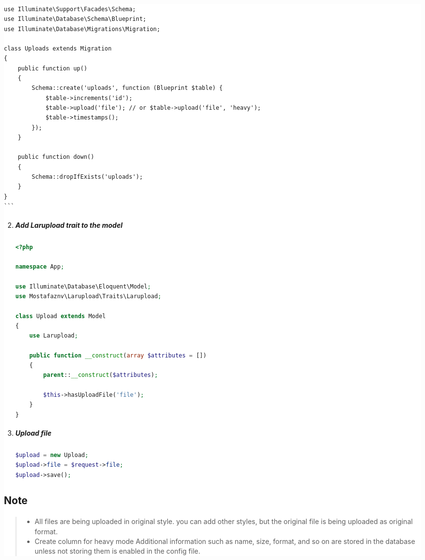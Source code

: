     use Illuminate\Support\Facades\Schema;
    use Illuminate\Database\Schema\Blueprint;
    use Illuminate\Database\Migrations\Migration;
    
    class Uploads extends Migration
    {
        public function up()
        {
            Schema::create('uploads', function (Blueprint $table) {
                $table->increments('id');
                $table->upload('file'); // or $table->upload('file', 'heavy');
                $table->timestamps();
            });
        }
    
        public function down()
        {
            Schema::dropIfExists('uploads');
        }
    }
    ```

2. ##### Add Larupload trait to the model
    ```php
    <?php
    
    namespace App;
    
    use Illuminate\Database\Eloquent\Model;
    use Mostafaznv\Larupload\Traits\Larupload;
    
    class Upload extends Model
    {
        use Larupload;
    
        public function __construct(array $attributes = [])
        {
            parent::__construct($attributes);
    
            $this->hasUploadFile('file');
        }
    }
    ```

3. ##### Upload file
    ```php
    $upload = new Upload;
    $upload->file = $request->file;
    $upload->save();
    ```

## Note 
> - All files are being uploaded in original style. you can add other styles, but the original file is being uploaded as original format.
> - Create column for heavy mode Additional information such as name, size, format, and so on are stored in the database unless not storing them is enabled in the config file. 
